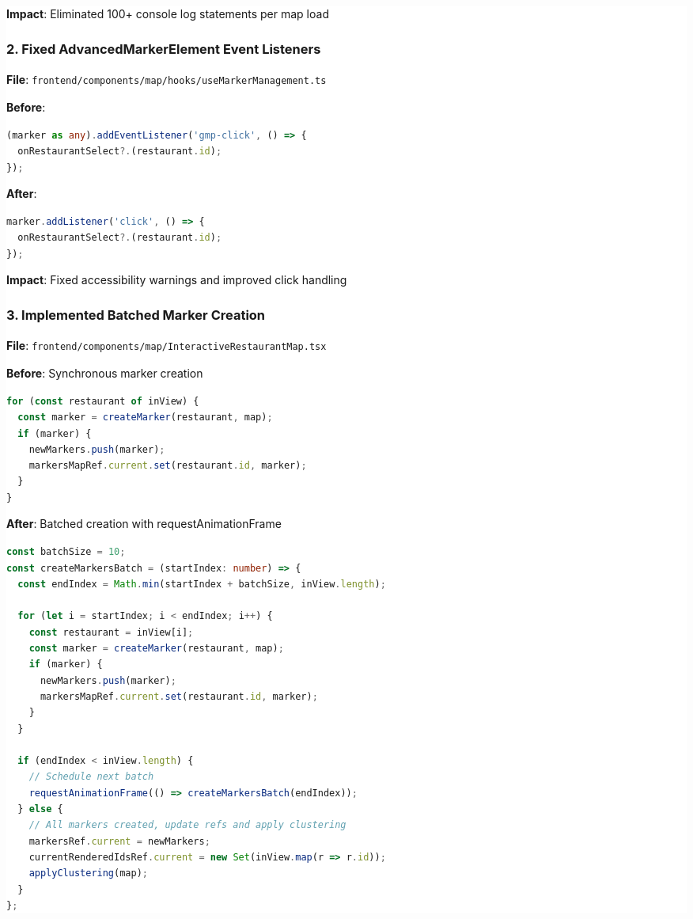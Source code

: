 **Impact**: Eliminated 100+ console log statements per map load

### **2. Fixed AdvancedMarkerElement Event Listeners**
**File**: `frontend/components/map/hooks/useMarkerManagement.ts`

**Before**:
```typescript
(marker as any).addEventListener('gmp-click', () => {
  onRestaurantSelect?.(restaurant.id);
});
```

**After**:
```typescript
marker.addListener('click', () => {
  onRestaurantSelect?.(restaurant.id);
});
```

**Impact**: Fixed accessibility warnings and improved click handling

### **3. Implemented Batched Marker Creation**
**File**: `frontend/components/map/InteractiveRestaurantMap.tsx`

**Before**: Synchronous marker creation
```typescript
for (const restaurant of inView) {
  const marker = createMarker(restaurant, map);
  if (marker) {
    newMarkers.push(marker);
    markersMapRef.current.set(restaurant.id, marker);
  }
}
```

**After**: Batched creation with requestAnimationFrame
```typescript
const batchSize = 10;
const createMarkersBatch = (startIndex: number) => {
  const endIndex = Math.min(startIndex + batchSize, inView.length);
  
  for (let i = startIndex; i < endIndex; i++) {
    const restaurant = inView[i];
    const marker = createMarker(restaurant, map);
    if (marker) {
      newMarkers.push(marker);
      markersMapRef.current.set(restaurant.id, marker);
    }
  }
  
  if (endIndex < inView.length) {
    // Schedule next batch
    requestAnimationFrame(() => createMarkersBatch(endIndex));
  } else {
    // All markers created, update refs and apply clustering
    markersRef.current = newMarkers;
    currentRenderedIdsRef.current = new Set(inView.map(r => r.id));
    applyClustering(map);
  }
};
```
